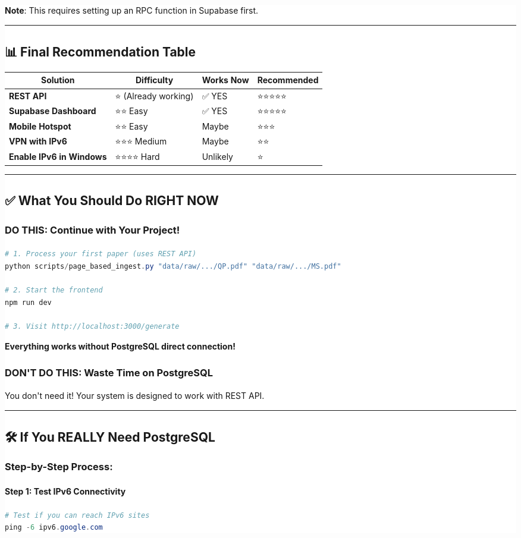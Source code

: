 **Note**: This requires setting up an RPC function in Supabase first.

---

## 📊 Final Recommendation Table

| Solution | Difficulty | Works Now | Recommended |
|----------|-----------|-----------|-------------|
| **REST API** | ⭐ (Already working) | ✅ YES | ⭐⭐⭐⭐⭐ |
| **Supabase Dashboard** | ⭐⭐ Easy | ✅ YES | ⭐⭐⭐⭐⭐ |
| **Mobile Hotspot** | ⭐⭐ Easy | Maybe | ⭐⭐⭐ |
| **VPN with IPv6** | ⭐⭐⭐ Medium | Maybe | ⭐⭐ |
| **Enable IPv6 in Windows** | ⭐⭐⭐⭐ Hard | Unlikely | ⭐ |

---

## ✅ What You Should Do RIGHT NOW

### DO THIS: Continue with Your Project!

```powershell
# 1. Process your first paper (uses REST API)
python scripts/page_based_ingest.py "data/raw/.../QP.pdf" "data/raw/.../MS.pdf"

# 2. Start the frontend
npm run dev

# 3. Visit http://localhost:3000/generate
```

**Everything works without PostgreSQL direct connection!**

### DON'T DO THIS: Waste Time on PostgreSQL

You don't need it! Your system is designed to work with REST API.

---

## 🛠️ If You REALLY Need PostgreSQL

### Step-by-Step Process:

#### Step 1: Test IPv6 Connectivity

```powershell
# Test if you can reach IPv6 sites
ping -6 ipv6.google.com
```
